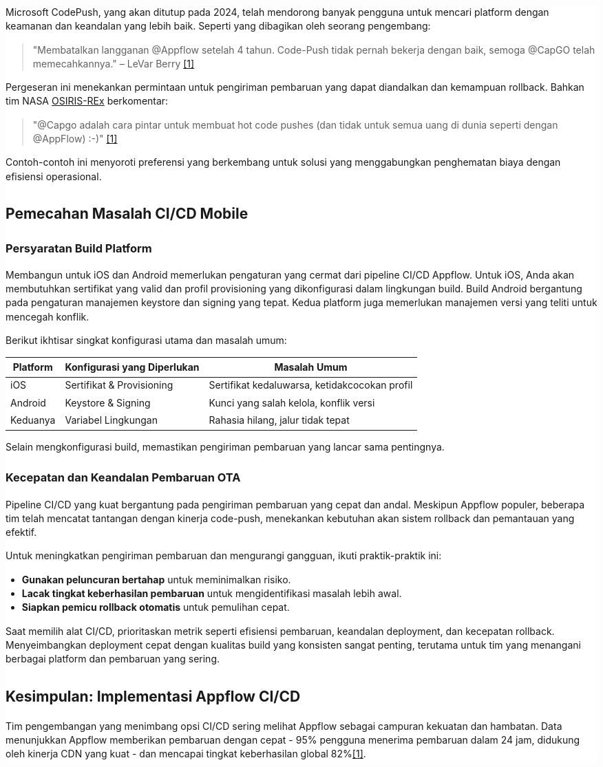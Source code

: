 Microsoft CodePush, yang akan ditutup pada 2024, telah mendorong banyak pengguna untuk mencari platform dengan keamanan dan keandalan yang lebih baik. Seperti yang dibagikan oleh seorang pengembang:

> "Membatalkan langganan @Appflow setelah 4 tahun. Code-Push tidak pernah bekerja dengan baik, semoga @CapGO telah memecahkannya." – LeVar Berry [\[1\]](https://capgo.app/)

Pergeseran ini menekankan permintaan untuk pengiriman pembaruan yang dapat diandalkan dan kemampuan rollback. Bahkan tim NASA [OSIRIS-REx](https://en.wikipedia.org/wiki/OSIRIS-REx) berkomentar:

> "@Capgo adalah cara pintar untuk membuat hot code pushes (dan tidak untuk semua uang di dunia seperti dengan @AppFlow) :-)" [\[1\]](https://capgo.app/)

Contoh-contoh ini menyoroti preferensi yang berkembang untuk solusi yang menggabungkan penghematan biaya dengan efisiensi operasional.

## Pemecahan Masalah CI/CD Mobile

### Persyaratan Build Platform

Membangun untuk iOS dan Android memerlukan pengaturan yang cermat dari pipeline CI/CD Appflow. Untuk iOS, Anda akan membutuhkan sertifikat yang valid dan profil provisioning yang dikonfigurasi dalam lingkungan build. Build Android bergantung pada pengaturan manajemen keystore dan signing yang tepat. Kedua platform juga memerlukan manajemen versi yang teliti untuk mencegah konflik.

Berikut ikhtisar singkat konfigurasi utama dan masalah umum:

| Platform | Konfigurasi yang Diperlukan | Masalah Umum |
| --- | --- | --- |
| iOS | Sertifikat & Provisioning | Sertifikat kedaluwarsa, ketidakcocokan profil |
| Android | Keystore & Signing | Kunci yang salah kelola, konflik versi |
| Keduanya | Variabel Lingkungan | Rahasia hilang, jalur tidak tepat |

Selain mengkonfigurasi build, memastikan pengiriman pembaruan yang lancar sama pentingnya.

### Kecepatan dan Keandalan Pembaruan OTA

Pipeline CI/CD yang kuat bergantung pada pengiriman pembaruan yang cepat dan andal. Meskipun Appflow populer, beberapa tim telah mencatat tantangan dengan kinerja code-push, menekankan kebutuhan akan sistem rollback dan pemantauan yang efektif.

Untuk meningkatkan pengiriman pembaruan dan mengurangi gangguan, ikuti praktik-praktik ini:

-   **Gunakan peluncuran bertahap** untuk meminimalkan risiko.
-   **Lacak tingkat keberhasilan pembaruan** untuk mengidentifikasi masalah lebih awal.
-   **Siapkan pemicu rollback otomatis** untuk pemulihan cepat.

Saat memilih alat CI/CD, prioritaskan metrik seperti efisiensi pembaruan, keandalan deployment, dan kecepatan rollback. Menyeimbangkan deployment cepat dengan kualitas build yang konsisten sangat penting, terutama untuk tim yang menangani berbagai platform dan pembaruan yang sering.

## Kesimpulan: Implementasi Appflow CI/CD

Tim pengembangan yang menimbang opsi CI/CD sering melihat Appflow sebagai campuran kekuatan dan hambatan. Data menunjukkan Appflow memberikan pembaruan dengan cepat - 95% pengguna menerima pembaruan dalam 24 jam, didukung oleh kinerja CDN yang kuat - dan mencapai tingkat keberhasilan global 82%[\[1\]](https://capgo.app/).
